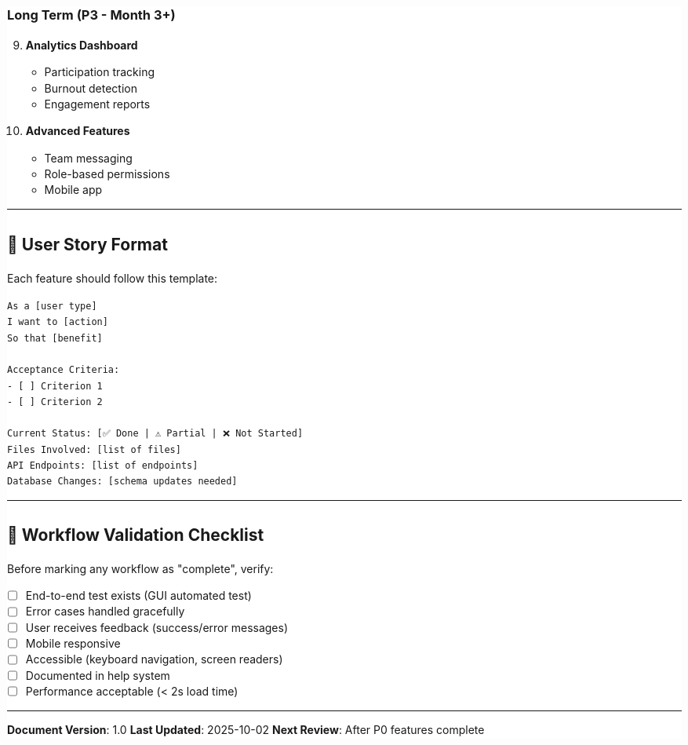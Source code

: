 ### Long Term (P3 - Month 3+)

9. **Analytics Dashboard**
   - Participation tracking
   - Burnout detection
   - Engagement reports

10. **Advanced Features**
    - Team messaging
    - Role-based permissions
    - Mobile app

---

## 📝 User Story Format

Each feature should follow this template:

```
As a [user type]
I want to [action]
So that [benefit]

Acceptance Criteria:
- [ ] Criterion 1
- [ ] Criterion 2

Current Status: [✅ Done | ⚠️ Partial | ❌ Not Started]
Files Involved: [list of files]
API Endpoints: [list of endpoints]
Database Changes: [schema updates needed]
```

---

## 🔄 Workflow Validation Checklist

Before marking any workflow as "complete", verify:

- [ ] End-to-end test exists (GUI automated test)
- [ ] Error cases handled gracefully
- [ ] User receives feedback (success/error messages)
- [ ] Mobile responsive
- [ ] Accessible (keyboard navigation, screen readers)
- [ ] Documented in help system
- [ ] Performance acceptable (< 2s load time)

---

**Document Version**: 1.0
**Last Updated**: 2025-10-02
**Next Review**: After P0 features complete
